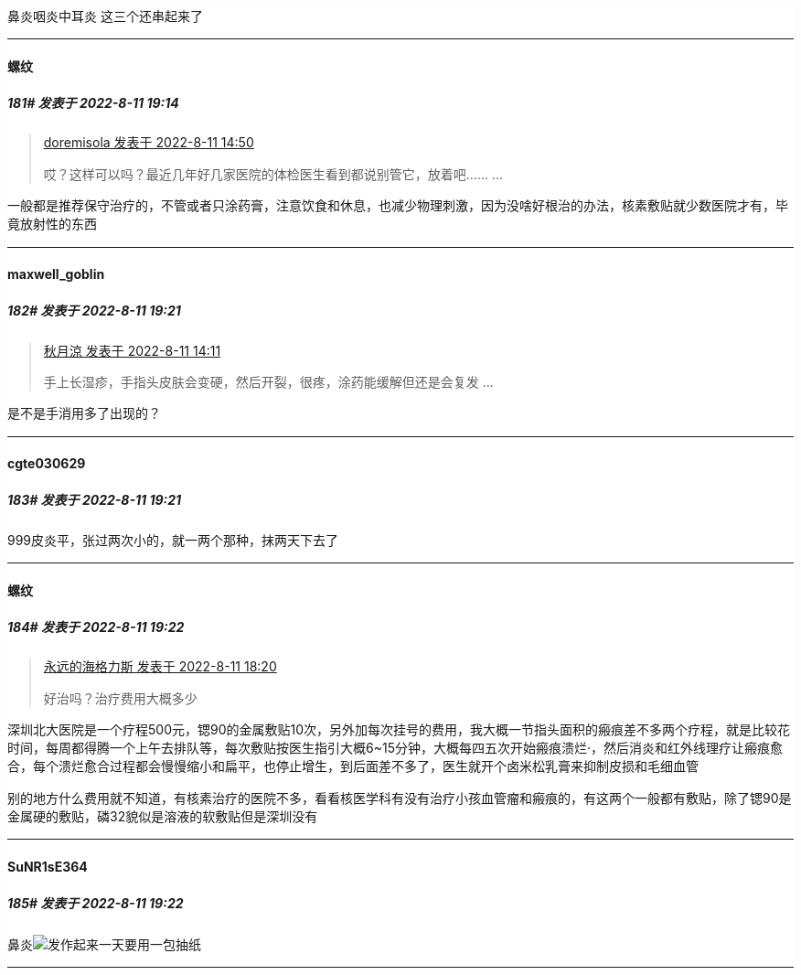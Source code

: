 鼻炎咽炎中耳炎 这三个还串起来了



*****

####  螺纹  
##### 181#       发表于 2022-8-11 19:14

<blockquote><a href="httphttps://bbs.saraba1st.com/2b/forum.php?mod=redirect&amp;goto=findpost&amp;pid=57020445&amp;ptid=2086328" target="_blank">doremisola 发表于 2022-8-11 14:50</a>

哎？这样可以吗？最近几年好几家医院的体检医生看到都说别管它，放着吧…… ...</blockquote>
一般都是推荐保守治疗的，不管或者只涂药膏，注意饮食和休息，也减少物理刺激，因为没啥好根治的办法，核素敷贴就少数医院才有，毕竟放射性的东西

*****

####  maxwell_goblin  
##### 182#       发表于 2022-8-11 19:21

<blockquote><a href="httphttps://bbs.saraba1st.com/2b/forum.php?mod=redirect&amp;goto=findpost&amp;pid=57020010&amp;ptid=2086328" target="_blank">秋月涼 发表于 2022-8-11 14:11</a>

手上长湿疹，手指头皮肤会变硬，然后开裂，很疼，涂药能缓解但还是会复发 ...</blockquote>
是不是手消用多了出现的？

*****

####  cgte030629  
##### 183#       发表于 2022-8-11 19:21

999皮炎平，张过两次小的，就一两个那种，抹两天下去了

*****

####  螺纹  
##### 184#       发表于 2022-8-11 19:22

<blockquote><a href="httphttps://bbs.saraba1st.com/2b/forum.php?mod=redirect&amp;goto=findpost&amp;pid=57023216&amp;ptid=2086328" target="_blank">永远的海格力斯 发表于 2022-8-11 18:20</a>

好治吗？治疗费用大概多少</blockquote>
深圳北大医院是一个疗程500元，锶90的金属敷贴10次，另外加每次挂号的费用，我大概一节指头面积的瘢痕差不多两个疗程，就是比较花时间，每周都得腾一个上午去排队等，每次敷贴按医生指引大概6~15分钟，大概每四五次开始瘢痕溃烂·，然后消炎和红外线理疗让瘢痕愈合，每个溃烂愈合过程都会慢慢缩小和扁平，也停止增生，到后面差不多了，医生就开个卤米松乳膏来抑制皮损和毛细血管

别的地方什么费用就不知道，有核素治疗的医院不多，看看核医学科有没有治疗小孩血管瘤和瘢痕的，有这两个一般都有敷贴，除了锶90是金属硬的敷贴，磷32貌似是溶液的软敷贴但是深圳没有

*****

####  SuNR1sE364  
##### 185#       发表于 2022-8-11 19:22

鼻炎<img src="https://static.saraba1st.com/image/smiley/face2017/001.png" referrerpolicy="no-referrer">发作起来一天要用一包抽纸



*****
